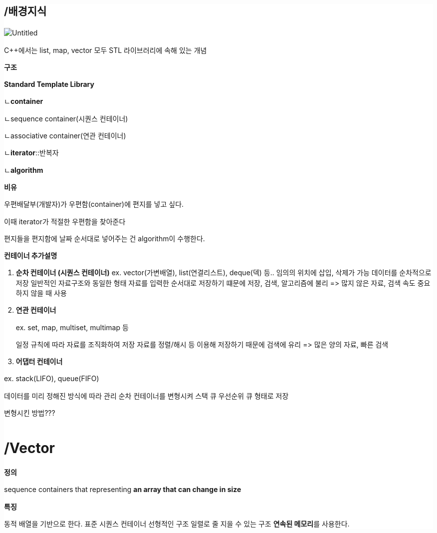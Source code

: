 ## /배경지식

![Untitled](Bubble%20sort,%20Quick%20sort,%20Vector,%20List,%20Map%200dfff6bed2e24d1aa6b198a60184e198/Untitled%202.png)

C++에서는 list, map, vector 모두  STL 라이브러리에 속해 있는 개념

**구조**

****Standard Template Library****

ㄴ**container**

ㄴsequence container(시퀀스 컨테이너)

ㄴassociative container(연관 컨테이너)

ㄴ**iterator**::반복자

ㄴ**algorithm**

**비유**

우편배달부(개발자)가 우편함(container)에 편지를 넣고 싶다.

이때 iterator가 적절한 우편함을 찾아준다

편지들을 편지함에 날짜 순서대로 넣어주는 건 algorithm이 수행한다. 

**컨테이너 추가설명**

1. **순차 컨테이너 (시퀀스 컨테이너)**
ex. vector(가변배열), list(연결리스트), deque(덱) 등..
임의의 위치에 삽입, 삭제가 가능
데이터를 순차적으로 저장
일반적인 자료구조와 동일한 형태 자료를 입력한 순서대로 저장하기 떄문에 저장, 검색, 알고리즘에 불리 => 많지 않은 자료, 검색 속도 중요하지 않을 때 사용
2. **연관 컨테이너** 
    
    ex. set, map, multiset, multimap 등 
    
    일정 규칙에 따라 자료를 조직화하여 저장 자료를 정렬/해시 등 이용해 저장하기 때문에 검색에 유리 => 많은 양의 자료, 빠른 검색 
    

3. **어댑터 컨테이너** 

ex. stack(LIFO), queue(FIFO) 

데이터를 미리 정해진 방식에 따라 관리 순차 컨테이너를 변형시켜 스택 큐 우선순위 큐 형태로 저장

변형시킨 방법???

# /Vector

**정의**

sequence containers that representing **an array that can change in size**

**특징**

동적 배열을 기반으로 한다.
표준 시퀀스 컨테이너
선형적인 구조
일렬로 줄 지을 수 있는 구조
**연속된 메모리**를 사용한다.
